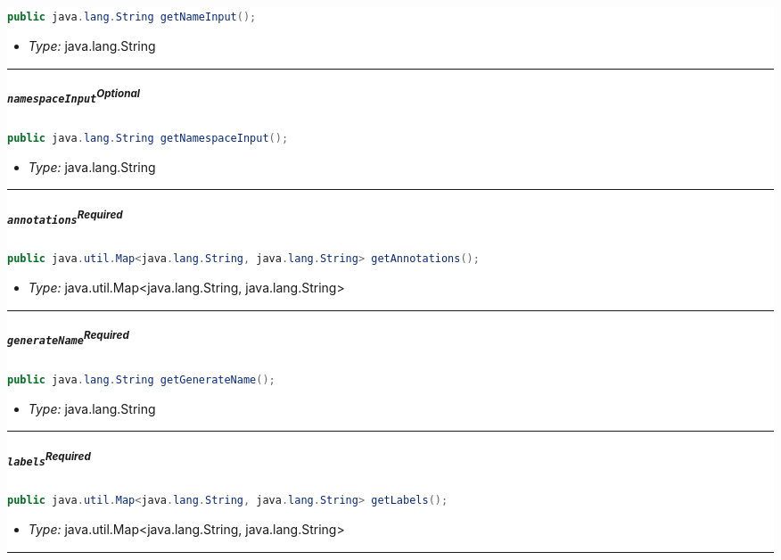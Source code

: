 ```java
public java.lang.String getNameInput();
```

- *Type:* java.lang.String

---

##### `namespaceInput`<sup>Optional</sup> <a name="namespaceInput" id="@cdktf/provider-kubernetes.horizontalPodAutoscalerV1.HorizontalPodAutoscalerV1MetadataOutputReference.property.namespaceInput"></a>

```java
public java.lang.String getNamespaceInput();
```

- *Type:* java.lang.String

---

##### `annotations`<sup>Required</sup> <a name="annotations" id="@cdktf/provider-kubernetes.horizontalPodAutoscalerV1.HorizontalPodAutoscalerV1MetadataOutputReference.property.annotations"></a>

```java
public java.util.Map<java.lang.String, java.lang.String> getAnnotations();
```

- *Type:* java.util.Map<java.lang.String, java.lang.String>

---

##### `generateName`<sup>Required</sup> <a name="generateName" id="@cdktf/provider-kubernetes.horizontalPodAutoscalerV1.HorizontalPodAutoscalerV1MetadataOutputReference.property.generateName"></a>

```java
public java.lang.String getGenerateName();
```

- *Type:* java.lang.String

---

##### `labels`<sup>Required</sup> <a name="labels" id="@cdktf/provider-kubernetes.horizontalPodAutoscalerV1.HorizontalPodAutoscalerV1MetadataOutputReference.property.labels"></a>

```java
public java.util.Map<java.lang.String, java.lang.String> getLabels();
```

- *Type:* java.util.Map<java.lang.String, java.lang.String>

---
